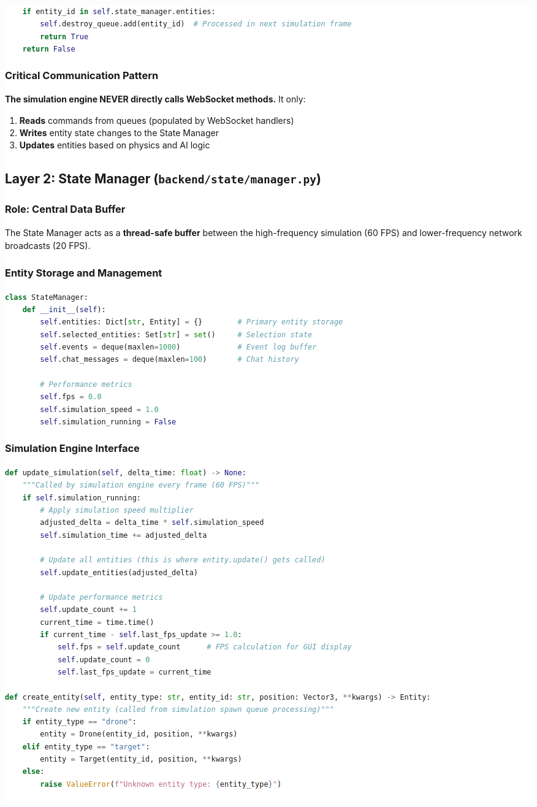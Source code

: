 ```python
    if entity_id in self.state_manager.entities:
        self.destroy_queue.add(entity_id)  # Processed in next simulation frame
        return True
    return False
```

### Critical Communication Pattern
**The simulation engine NEVER directly calls WebSocket methods.** It only:
1. **Reads** commands from queues (populated by WebSocket handlers)
2. **Writes** entity state changes to the State Manager
3. **Updates** entities based on physics and AI logic

## Layer 2: State Manager (`backend/state/manager.py`)

### Role: Central Data Buffer
The State Manager acts as a **thread-safe buffer** between the high-frequency simulation (60 FPS) and lower-frequency network broadcasts (20 FPS).

### Entity Storage and Management
```python
class StateManager:
    def __init__(self):
        self.entities: Dict[str, Entity] = {}        # Primary entity storage
        self.selected_entities: Set[str] = set()     # Selection state
        self.events = deque(maxlen=1000)             # Event log buffer
        self.chat_messages = deque(maxlen=100)       # Chat history
        
        # Performance metrics
        self.fps = 0.0
        self.simulation_speed = 1.0
        self.simulation_running = False
```

### Simulation Engine Interface
```python
def update_simulation(self, delta_time: float) -> None:
    """Called by simulation engine every frame (60 FPS)"""
    if self.simulation_running:
        # Apply simulation speed multiplier
        adjusted_delta = delta_time * self.simulation_speed
        self.simulation_time += adjusted_delta
        
        # Update all entities (this is where entity.update() gets called)
        self.update_entities(adjusted_delta)
        
        # Update performance metrics
        self.update_count += 1
        current_time = time.time()
        if current_time - self.last_fps_update >= 1.0:
            self.fps = self.update_count      # FPS calculation for GUI display
            self.update_count = 0
            self.last_fps_update = current_time

def create_entity(self, entity_type: str, entity_id: str, position: Vector3, **kwargs) -> Entity:
    """Create new entity (called from simulation spawn queue processing)"""
    if entity_type == "drone":
        entity = Drone(entity_id, position, **kwargs)
    elif entity_type == "target":
        entity = Target(entity_id, position, **kwargs)
    else:
        raise ValueError(f"Unknown entity type: {entity_type}")
    
```